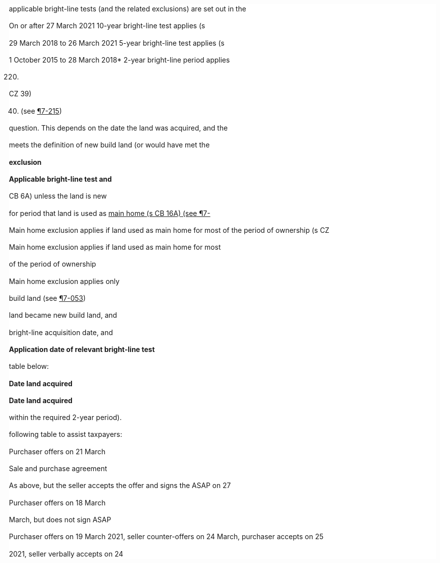 applicable bright-line tests (and the related exclusions) are set out in the

On or after 27 March 2021 10-year bright-line test applies (s

29 March 2018 to 26 March 2021 5-year bright-line test applies (s

1 October 2015 to 28 March 2018* 2-year bright-line period applies

220)

CZ 39)

40) (see [¶7-215](#page-110-0))

question. This depends on the date the land was acquired, and the

meets the definition of new build land (or would have met the

**exclusion**

**Applicable bright-line test and**

CB 6A) unless the land is new

for period that land is used as [main home (s CB 16A) (see ¶7-](#page-124-0)

Main home exclusion applies if land used as main home for most of the period of ownership (s CZ

Main home exclusion applies if land used as main home for most

of the period of ownership

Main home exclusion applies only

build land (see [¶7-053](#page-56-0))

land became new build land, and

bright-line acquisition date, and

**Application date of relevant bright-line test**

table below:

**Date land acquired**

**Date land acquired**

within the required 2-year period).

following table to assist taxpayers:

Purchaser offers on 21 March

Sale and purchase agreement

As above, but the seller accepts the offer and signs the ASAP on 27

Purchaser offers on 18 March

March, but does not sign ASAP

Purchaser offers on 19 March 2021, seller counter-offers on 24 March, purchaser accepts on 25

2021, seller verbally accepts on 24

